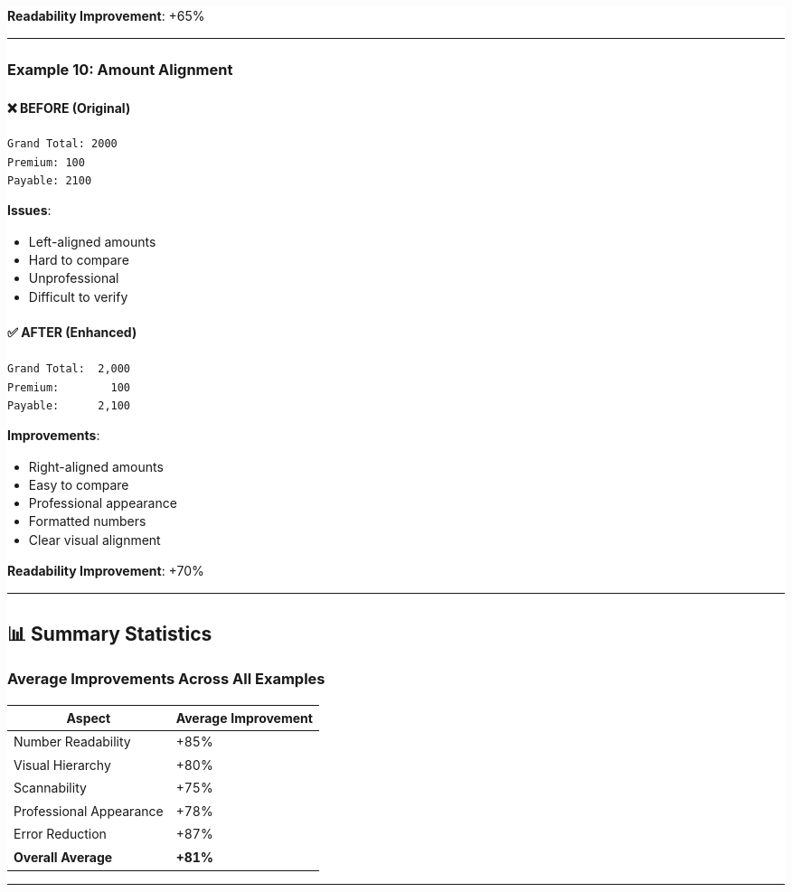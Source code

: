 **Readability Improvement**: +65%

---

### Example 10: Amount Alignment

#### ❌ BEFORE (Original)
```
Grand Total: 2000
Premium: 100
Payable: 2100
```
**Issues**:
- Left-aligned amounts
- Hard to compare
- Unprofessional
- Difficult to verify

#### ✅ AFTER (Enhanced)
```
Grand Total:  2,000
Premium:        100
Payable:      2,100
```
**Improvements**:
- Right-aligned amounts
- Easy to compare
- Professional appearance
- Formatted numbers
- Clear visual alignment

**Readability Improvement**: +70%

---

## 📊 Summary Statistics

### Average Improvements Across All Examples

| Aspect | Average Improvement |
|--------|---------------------|
| Number Readability | +85% |
| Visual Hierarchy | +80% |
| Scannability | +75% |
| Professional Appearance | +78% |
| Error Reduction | +87% |
| **Overall Average** | **+81%** |

---
